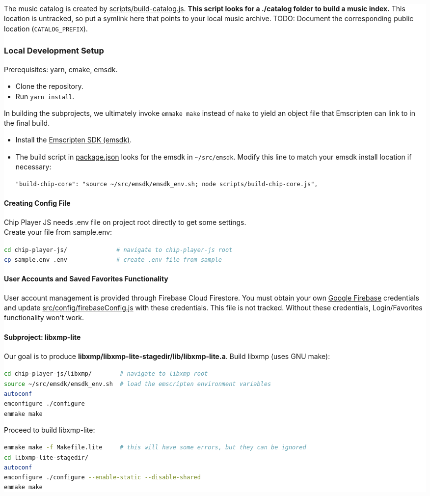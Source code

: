 The music catalog is created by [scripts/build-catalog.js](scripts/build-catalog.js). **This script looks for a ./catalog folder to build a music index.** This location is untracked, so put a symlink here that points to your local music archive. TODO: Document the corresponding public location (`CATALOG_PREFIX`).

### Local Development Setup

Prerequisites: yarn, cmake, emsdk.

* Clone the repository. 
* Run `yarn install`.

In building the subprojects, we ultimately invoke `emmake make` instead of `make` to yield an object file that Emscripten can link to in the final build.

* Install the [Emscripten SDK (emsdk)](https://github.com/emscripten-core/emsdk).
* The build script in [package.json](package.json) looks for the emsdk in `~/src/emsdk`. Modify this line to match your emsdk install location if necessary:

  ```"build-chip-core": "source ~/src/emsdk/emsdk_env.sh; node scripts/build-chip-core.js",```


#### Creating Config File

Chip Player JS needs .env file on project root directly to get some settings.  
Create your file from sample.env:

```sh
cd chip-player-js/              # navigate to chip-player-js root
cp sample.env .env              # create .env file from sample
```

#### User Accounts and Saved Favorites Functionality

User account management is provided through Firebase Cloud Firestore. You must obtain your own [Google Firebase](https://console.firebase.google.com/) credentials and update [src/config/firebaseConfig.js](src/config/firebaseConfig.js) with these credentials. This file is not tracked. Without these credentials, Login/Favorites functionality won't work.

#### Subproject: libxmp-lite

Our goal is to produce **libxmp/libxmp-lite-stagedir/lib/libxmp-lite.a**.
Build libxmp (uses GNU make):

```sh
cd chip-player-js/libxmp/        # navigate to libxmp root
source ~/src/emsdk/emsdk_env.sh  # load the emscripten environment variables
autoconf
emconfigure ./configure
emmake make
```

Proceed to build libxmp-lite:

```sh
emmake make -f Makefile.lite     # this will have some errors, but they can be ignored
cd libxmp-lite-stagedir/
autoconf
emconfigure ./configure --enable-static --disable-shared
emmake make
```
